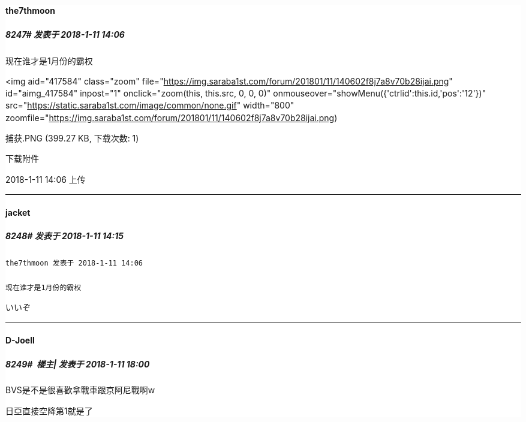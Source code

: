 ####  the7thmoon  
##### 8247#       发表于 2018-1-11 14:06




现在谁才是1月份的霸权


<img aid="417584" class="zoom" file="https://img.saraba1st.com/forum/201801/11/140602f8j7a8v70b28ijai.png" id="aimg_417584" inpost="1" onclick="zoom(this, this.src, 0, 0, 0)" onmouseover="showMenu({'ctrlid':this.id,'pos':'12'})" src="https://static.saraba1st.com/image/common/none.gif" width="800" zoomfile="https://img.saraba1st.com/forum/201801/11/140602f8j7a8v70b28ijai.png)


捕获.PNG (399.27 KB, 下载次数: 1)

下载附件

2018-1-11 14:06 上传












-----

####  jacket  
##### 8248#       发表于 2018-1-11 14:15




```
the7thmoon 发表于 2018-1-11 14:06

现在谁才是1月份的霸权
```

いいぞ








-----

####  D-JoeII  
##### 8249#         楼主| 发表于 2018-1-11 18:00




BVS是不是很喜歡拿戰車跟京阿尼戰啊w

日亞直接空降第1就是了






